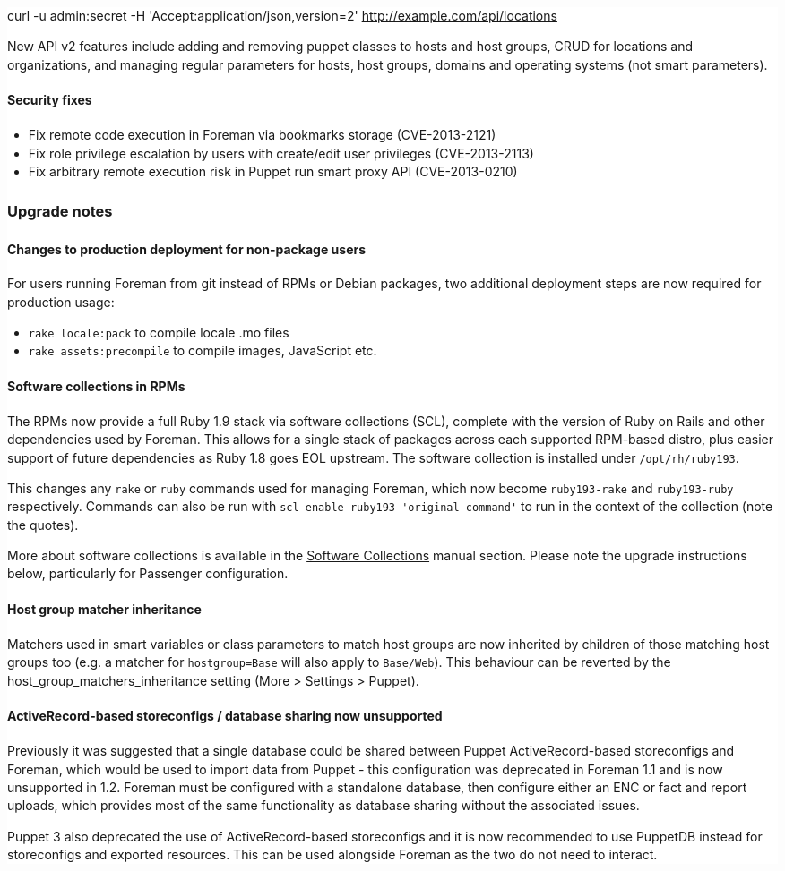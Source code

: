 curl -u admin:secret -H 'Accept:application/json,version=2' http://example.com/api/locations

New API v2 features include adding and removing puppet classes to hosts and host groups, CRUD for locations and organizations, and managing regular parameters for hosts, host groups, domains and operating systems (not smart parameters).

#### Security fixes

* Fix remote code execution in Foreman via bookmarks storage (CVE-2013-2121)
* Fix role privilege escalation by users with create/edit user privileges (CVE-2013-2113)
* Fix arbitrary remote execution risk in Puppet run smart proxy API (CVE-2013-0210)

### Upgrade notes

#### Changes to production deployment for non-package users

For users running Foreman from git instead of RPMs or Debian packages, two additional deployment steps are now required for production usage:

* `rake locale:pack` to compile locale .mo files
* `rake assets:precompile` to compile images, JavaScript etc.

#### Software collections in RPMs

The RPMs now provide a full Ruby 1.9 stack via software collections (SCL), complete with the version of Ruby on Rails and other dependencies used by Foreman.  This allows for a single stack of packages across each supported RPM-based distro, plus easier support of future dependencies as Ruby 1.8 goes EOL upstream.  The software collection is installed under `/opt/rh/ruby193`.

This changes any `rake` or `ruby` commands used for managing Foreman, which now become `ruby193-rake` and `ruby193-ruby` respectively.  Commands can also be run with `scl enable ruby193 'original command'` to run in the context of the collection (note the quotes).

More about software collections is available in the [Software Collections](manuals/1.2/index.html#3.3.2SoftwareCollections) manual section.  Please note the upgrade instructions below, particularly for Passenger configuration.

#### Host group matcher inheritance

Matchers used in smart variables or class parameters to match host groups are now inherited by children of those matching host groups too (e.g. a matcher for `hostgroup=Base` will also apply to `Base/Web`).  This behaviour can be reverted by the host_group_matchers_inheritance setting (More &gt; Settings &gt; Puppet).

#### ActiveRecord-based storeconfigs / database sharing now unsupported

Previously it was suggested that a single database could be shared between Puppet ActiveRecord-based storeconfigs and Foreman, which would be used to import data from Puppet - this configuration was deprecated in Foreman 1.1 and is now unsupported in 1.2.  Foreman must be configured with a standalone database, then configure either an ENC or fact and report uploads, which provides most of the same functionality as database sharing without the associated issues.

Puppet 3 also deprecated the use of ActiveRecord-based storeconfigs and it is now recommended to use PuppetDB instead for storeconfigs and exported resources. This can be used alongside Foreman as the two do not need to interact.
